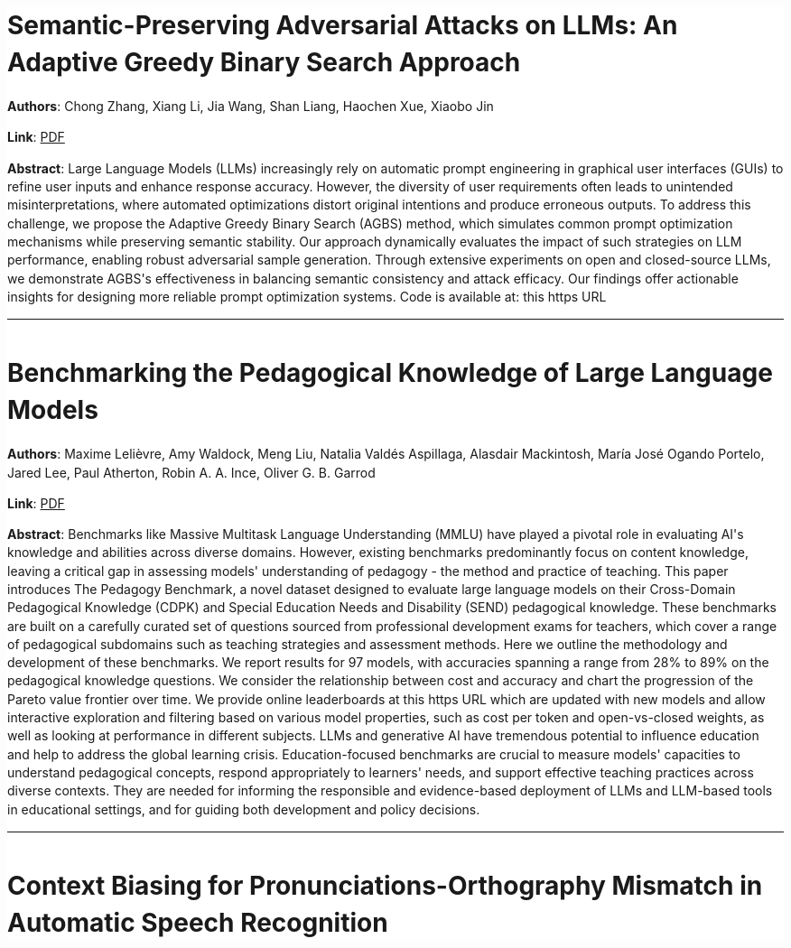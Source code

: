 # Semantic-Preserving Adversarial Attacks on LLMs: An Adaptive Greedy Binary Search Approach 

**Authors**: Chong Zhang, Xiang Li, Jia Wang, Shan Liang, Haochen Xue, Xiaobo Jin  

**Link**: [PDF](https://arxiv.org/pdf/2506.18756)  

**Abstract**: Large Language Models (LLMs) increasingly rely on automatic prompt engineering in graphical user interfaces (GUIs) to refine user inputs and enhance response accuracy. However, the diversity of user requirements often leads to unintended misinterpretations, where automated optimizations distort original intentions and produce erroneous outputs. To address this challenge, we propose the Adaptive Greedy Binary Search (AGBS) method, which simulates common prompt optimization mechanisms while preserving semantic stability. Our approach dynamically evaluates the impact of such strategies on LLM performance, enabling robust adversarial sample generation. Through extensive experiments on open and closed-source LLMs, we demonstrate AGBS's effectiveness in balancing semantic consistency and attack efficacy. Our findings offer actionable insights for designing more reliable prompt optimization systems. Code is available at: this https URL 

---
# Benchmarking the Pedagogical Knowledge of Large Language Models 

**Authors**: Maxime Lelièvre, Amy Waldock, Meng Liu, Natalia Valdés Aspillaga, Alasdair Mackintosh, María José Ogando Portelo, Jared Lee, Paul Atherton, Robin A. A. Ince, Oliver G. B. Garrod  

**Link**: [PDF](https://arxiv.org/pdf/2506.18710)  

**Abstract**: Benchmarks like Massive Multitask Language Understanding (MMLU) have played a pivotal role in evaluating AI's knowledge and abilities across diverse domains. However, existing benchmarks predominantly focus on content knowledge, leaving a critical gap in assessing models' understanding of pedagogy - the method and practice of teaching. This paper introduces The Pedagogy Benchmark, a novel dataset designed to evaluate large language models on their Cross-Domain Pedagogical Knowledge (CDPK) and Special Education Needs and Disability (SEND) pedagogical knowledge. These benchmarks are built on a carefully curated set of questions sourced from professional development exams for teachers, which cover a range of pedagogical subdomains such as teaching strategies and assessment methods. Here we outline the methodology and development of these benchmarks. We report results for 97 models, with accuracies spanning a range from 28% to 89% on the pedagogical knowledge questions. We consider the relationship between cost and accuracy and chart the progression of the Pareto value frontier over time. We provide online leaderboards at this https URL which are updated with new models and allow interactive exploration and filtering based on various model properties, such as cost per token and open-vs-closed weights, as well as looking at performance in different subjects. LLMs and generative AI have tremendous potential to influence education and help to address the global learning crisis. Education-focused benchmarks are crucial to measure models' capacities to understand pedagogical concepts, respond appropriately to learners' needs, and support effective teaching practices across diverse contexts. They are needed for informing the responsible and evidence-based deployment of LLMs and LLM-based tools in educational settings, and for guiding both development and policy decisions. 

---
# Context Biasing for Pronunciations-Orthography Mismatch in Automatic Speech Recognition 

